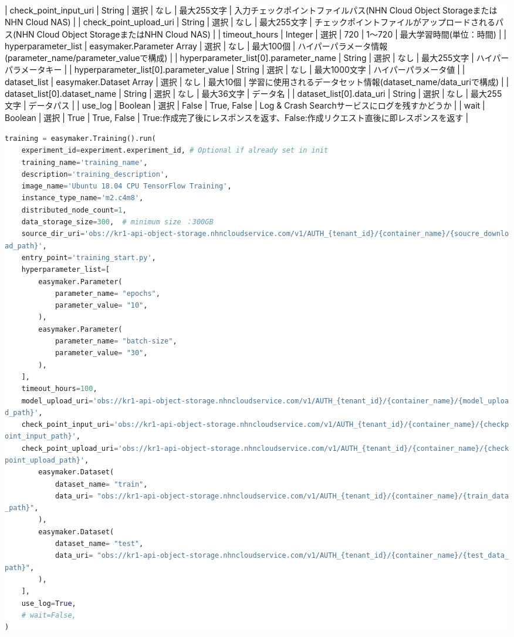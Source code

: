| check_point_input_uri                  | String                    | 選択                      | なし   | 最大255文字   | 入力チェックポイントファイルパス(NHN Cloud Object StorageまたはNHN Cloud NAS)       |
| check_point_upload_uri                 | String                    | 選択                      | なし   | 最大255文字   | チェックポイントファイルがアップロードされるパス(NHN Cloud Object StorageまたはNHN Cloud NAS)    |
| timeout_hours                          | Integer                   | 選択                      | 720   | 1～720       | 最大学習時間(単位：時間)                                                 |
| hyperparameter_list                    | easymaker.Parameter Array | 選択                      | なし   | 最大100個   | ハイパーパラメータ情報(parameter_name/parameter_valueで構成)                  |
| hyperparameter_list[0].parameter_name  | String                    | 選択                      | なし   | 最大255文字   | ハイパーパラメータキー                                                       |
| hyperparameter_list[0].parameter_value | String                    | 選択                      | なし   | 最大1000文字  | ハイパーパラメータ値                                                      |
| dataset_list                           | easymaker.Dataset Array   | 選択                      | なし   | 最大10個    | 学習に使用されるデータセット情報(dataset_name/data_uriで構成)                       |
| dataset_list[0].dataset_name           | String                    | 選択                      | なし   | 最大36文字    | データ名                                                         |
| dataset_list[0].data_uri               | String                    | 選択                      | なし   | 最大255文字   | データパス                                                         |
| use_log                                | Boolean                   | 選択                      | False | True, False | Log & Crash Searchサービスにログを残すかどうか                              |
| wait                                   | Boolean                   | 選択                      | True   | True, False | True:作成完了後にレスポンスを返す、False:作成リクエスト直後に即レスポンスを返す                       |

```python
training = easymaker.Training().run(
    experiment_id=experiment.experiment_id, # Optional if already set in init
    training_name='training_name',
    description='training_description',
    image_name='Ubuntu 18.04 CPU TensorFlow Training',
    instance_type_name='m2.c4m8',
    distributed_node_count=1,
    data_storage_size=300,  # minimum size ：300GB
    source_dir_uri='obs://kr1-api-object-storage.nhncloudservice.com/v1/AUTH_{tenant_id}/{container_name}/{soucre_download_path}',
    entry_point='training_start.py',
    hyperparameter_list=[
        easymaker.Parameter(
            parameter_name= "epochs",
            parameter_value= "10",
        ),
        easymaker.Parameter(
            parameter_name= "batch-size",
            parameter_value= "30",
        ),
    ],
    timeout_hours=100,
    model_upload_uri='obs://kr1-api-object-storage.nhncloudservice.com/v1/AUTH_{tenant_id}/{container_name}/{model_upload_path}',
    check_point_input_uri='obs://kr1-api-object-storage.nhncloudservice.com/v1/AUTH_{tenant_id}/{container_name}/{checkpoint_input_path}',
    check_point_upload_uri='obs://kr1-api-object-storage.nhncloudservice.com/v1/AUTH_{tenant_id}/{container_name}/{checkpoint_upload_path}',
        easymaker.Dataset(
            dataset_name= "train",
            data_uri= "obs://kr1-api-object-storage.nhncloudservice.com/v1/AUTH_{tenant_id}/{container_name}/{train_data_path}",
        ),
        easymaker.Dataset(
            dataset_name= "test",
            data_uri= "obs://kr1-api-object-storage.nhncloudservice.com/v1/AUTH_{tenant_id}/{container_name}/{test_data_path}",
        ),
    ],
    use_log=True,
    # wait=False,
)
```
